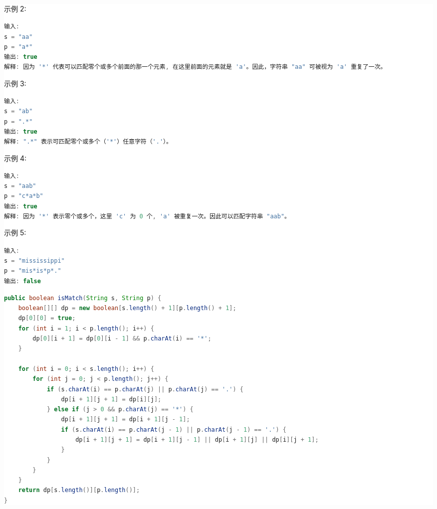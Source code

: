 示例 2:

``` java
输入:
s = "aa"
p = "a*"
输出: true
解释: 因为 '*' 代表可以匹配零个或多个前面的那一个元素, 在这里前面的元素就是 'a'。因此，字符串 "aa" 可被视为 'a' 重复了一次。
```

示例 3:

``` java
输入:
s = "ab"
p = ".*"
输出: true
解释: ".*" 表示可匹配零个或多个（'*'）任意字符（'.'）。
```


示例 4:

``` java
输入:
s = "aab"
p = "c*a*b"
输出: true
解释: 因为 '*' 表示零个或多个，这里 'c' 为 0 个, 'a' 被重复一次。因此可以匹配字符串 "aab"。
```


示例 5:

``` java
输入:
s = "mississippi"
p = "mis*is*p*."
输出: false
```



``` java
public boolean isMatch(String s, String p) {
    boolean[][] dp = new boolean[s.length() + 1][p.length() + 1];
    dp[0][0] = true;
    for (int i = 1; i < p.length(); i++) {
        dp[0][i + 1] = dp[0][i - 1] && p.charAt(i) == '*';
    }

    for (int i = 0; i < s.length(); i++) {
        for (int j = 0; j < p.length(); j++) {
            if (s.charAt(i) == p.charAt(j) || p.charAt(j) == '.') {
                dp[i + 1][j + 1] = dp[i][j];
            } else if (j > 0 && p.charAt(j) == '*') {
                dp[i + 1][j + 1] = dp[i + 1][j - 1];
                if (s.charAt(i) == p.charAt(j - 1) || p.charAt(j - 1) == '.') {
                    dp[i + 1][j + 1] = dp[i + 1][j - 1] || dp[i + 1][j] || dp[i][j + 1];
                }
            }
        }
    }
    return dp[s.length()][p.length()];
}
```
